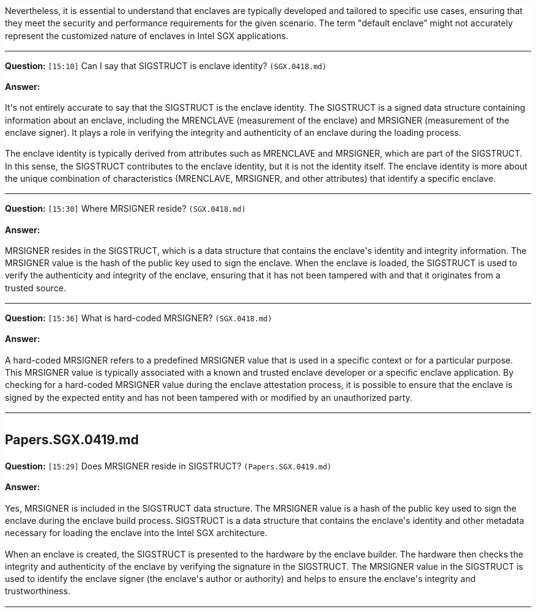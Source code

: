 Nevertheless, it is essential to understand that enclaves are typically developed and tailored to specific use cases, ensuring that they meet the security and performance requirements for the given scenario. The term "default enclave" might not accurately represent the customized nature of enclaves in Intel SGX applications.

---

**Question:** `[15:10]` Can I say that SIGSTRUCT is enclave identity? `(SGX.0418.md)`

**Answer:**

It's not entirely accurate to say that the SIGSTRUCT is the enclave identity. The SIGSTRUCT is a signed data structure containing information about an enclave, including the MRENCLAVE (measurement of the enclave) and MRSIGNER (measurement of the enclave signer). It plays a role in verifying the integrity and authenticity of an enclave during the loading process.

The enclave identity is typically derived from attributes such as MRENCLAVE and MRSIGNER, which are part of the SIGSTRUCT. In this sense, the SIGSTRUCT contributes to the enclave identity, but it is not the identity itself. The enclave identity is more about the unique combination of characteristics (MRENCLAVE, MRSIGNER, and other attributes) that identify a specific enclave.

---

**Question:** `[15:30]` Where MRSIGNER reside? `(SGX.0418.md)`

**Answer:**

MRSIGNER resides in the SIGSTRUCT, which is a data structure that contains the enclave's identity and integrity information. The MRSIGNER value is the hash of the public key used to sign the enclave. When the enclave is loaded, the SIGSTRUCT is used to verify the authenticity and integrity of the enclave, ensuring that it has not been tampered with and that it originates from a trusted source.

---

**Question:** `[15:36]` What is hard-coded MRSIGNER? `(SGX.0418.md)`

**Answer:**

A hard-coded MRSIGNER refers to a predefined MRSIGNER value that is used in a specific context or for a particular purpose. This MRSIGNER value is typically associated with a known and trusted enclave developer or a specific enclave application. By checking for a hard-coded MRSIGNER value during the enclave attestation process, it is possible to ensure that the enclave is signed by the expected entity and has not been tampered with or modified by an unauthorized party.

---

## Papers.SGX.0419.md
**Question:** `[15:29]` Does MRSIGNER reside in SIGSTRUCT? `(Papers.SGX.0419.md)`

**Answer:**

Yes, MRSIGNER is included in the SIGSTRUCT data structure. The MRSIGNER value is a hash of the public key used to sign the enclave during the enclave build process. SIGSTRUCT is a data structure that contains the enclave's identity and other metadata necessary for loading the enclave into the Intel SGX architecture.

When an enclave is created, the SIGSTRUCT is presented to the hardware by the enclave builder. The hardware then checks the integrity and authenticity of the enclave by verifying the signature in the SIGSTRUCT. The MRSIGNER value in the SIGSTRUCT is used to identify the enclave signer (the enclave's author or authority) and helps to ensure the enclave's integrity and trustworthiness.

---

